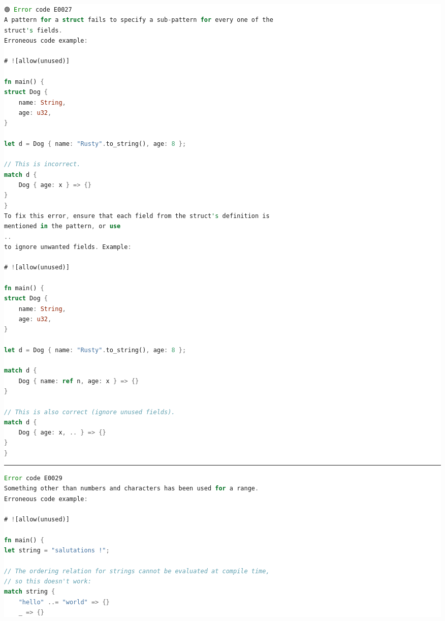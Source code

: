 
```rust
🟢 Error code E0027
A pattern for a struct fails to specify a sub-pattern for every one of the
struct's fields.
Erroneous code example:

# ![allow(unused)]

fn main() {
struct Dog {
    name: String,
    age: u32,
}

let d = Dog { name: "Rusty".to_string(), age: 8 };

// This is incorrect.
match d {
    Dog { age: x } => {}
}
}
To fix this error, ensure that each field from the struct's definition is
mentioned in the pattern, or use
..
to ignore unwanted fields. Example:

# ![allow(unused)]

fn main() {
struct Dog {
    name: String,
    age: u32,
}

let d = Dog { name: "Rusty".to_string(), age: 8 };

match d {
    Dog { name: ref n, age: x } => {}
}

// This is also correct (ignore unused fields).
match d {
    Dog { age: x, .. } => {}
}
}
```

---

```rust
Error code E0029
Something other than numbers and characters has been used for a range.
Erroneous code example:

# ![allow(unused)]

fn main() {
let string = "salutations !";

// The ordering relation for strings cannot be evaluated at compile time,
// so this doesn't work:
match string {
    "hello" ..= "world" => {}
    _ => {}
```